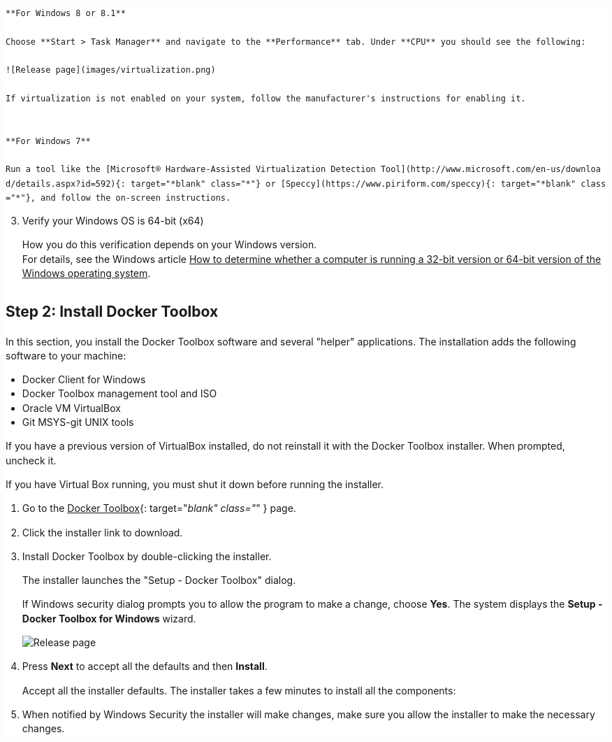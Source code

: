       
    **For Windows 8 or 8.1**
    
    Choose **Start > Task Manager** and navigate to the **Performance** tab. Under **CPU** you should see the following:
    
    ![Release page](images/virtualization.png)
    
    If virtualization is not enabled on your system, follow the manufacturer's instructions for enabling it.
    
      
    **For Windows 7**
    
    Run a tool like the [Microsoft® Hardware-Assisted Virtualization Detection Tool](http://www.microsoft.com/en-us/download/details.aspx?id=592){: target="*blank" class="*"} or [Speccy](https://www.piriform.com/speccy){: target="*blank" class="*"}, and follow the on-screen instructions.   
      
    

3. Verify your Windows OS is 64-bit (x64)
    
    How you do this verification depends on your Windows version.  
    For details, see the Windows article [How to determine whether a computer is running a 32-bit version or 64-bit version of the Windows operating system](https://support.microsoft.com/en-us/kb/827218).

## Step 2: Install Docker Toolbox

In this section, you install the Docker Toolbox software and several "helper" applications. The installation adds the following software to your machine:

* Docker Client for Windows
* Docker Toolbox management tool and ISO
* Oracle VM VirtualBox
* Git MSYS-git UNIX tools

If you have a previous version of VirtualBox installed, do not reinstall it with the Docker Toolbox installer. When prompted, uncheck it.

If you have Virtual Box running, you must shut it down before running the installer.

1. Go to the [Docker Toolbox](https://www.docker.com/toolbox){: target="*blank" class="*" } page.

2. Click the installer link to download.

3. Install Docker Toolbox by double-clicking the installer.
    
    The installer launches the "Setup - Docker Toolbox" dialog.
    
    If Windows security dialog prompts you to allow the program to make a change, choose **Yes**. The system displays the **Setup - Docker Toolbox for Windows** wizard.
    
    ![Release page](images/installer_open.png)

4. Press **Next** to accept all the defaults and then **Install**.
    
    Accept all the installer defaults. The installer takes a few minutes to install all the components:

5. When notified by Windows Security the installer will make changes, make sure you allow the installer to make the necessary changes.
    